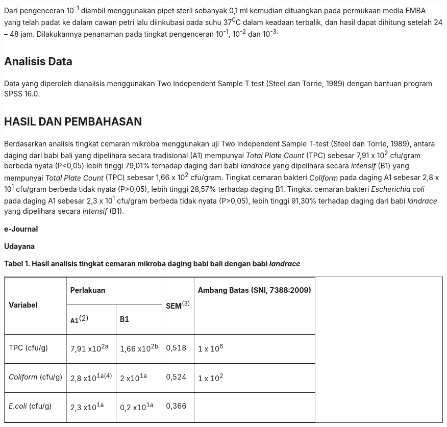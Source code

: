 <p><span class="font4">Dari pengenceran 10<sup>-1</sup> diambil menggunakan pipet steril sebanyak 0,1 ml kemudian dituangkan pada permukaan media EMBA yang telah padat ke dalam cawan petri lalu diinkubasi pada suhu 37<sup>0</sup>C dalam keadaan terbalik, dan hasil dapat dihitung setelah 24 – 48 jam. Dilakukannya penanaman pada tingkat pengenceran 10<sup>-1</sup>, 10<sup>-2</sup> dan 10<sup>-3.</sup></span></p>
<h2><a name="bookmark24"></a><span class="font4" style="font-weight:bold;"><a name="bookmark25"></a>Analisis Data</span></h2>
<p><span class="font4">Data yang diperoleh dianalisis menggunakan Two Independent Sample T test (Steel dan Torrie, 1989) dengan bantuan program SPSS 16.0.</span></p>
<h2><a name="bookmark26"></a><span class="font4" style="font-weight:bold;"><a name="bookmark27"></a>HASIL DAN PEMBAHASAN</span></h2>
<p><span class="font4">Berdasarkan analisis tingkat cemaran mikroba menggunakan uji Two Independent Sample T-test (Steel dan Torrie, 1989), antara daging dari babi bali yang dipelihara secara tradisional (A1) mempunyai </span><span class="font4" style="font-style:italic;">Total Plate Count</span><span class="font4"> (TPC) sebesar 7,91 x 10<sup>2</sup> cfu/gram berbeda nyata (P&lt;0,05) lebih tinggi 79,01% terhadap daging dari babi </span><span class="font4" style="font-style:italic;">landrace</span><span class="font4"> yang dipelihara secara </span><span class="font4" style="font-style:italic;">intensif</span><span class="font4"> (B1) yang mempunyai </span><span class="font4" style="font-style:italic;">Total Plate Count</span><span class="font4"> (TPC) sebesar 1,66 x 10<sup>2</sup> cfu/gram. Tingkat cemaran bakteri </span><span class="font4" style="font-style:italic;">Coliform</span><span class="font4"> pada daging A1 sebesar 2,8 x 10<sup>1</sup> cfu/gram berbeda tidak nyata (P&gt;0,05), lebih tinggi 28,57% terhadap daging B1. Tingkat cemaran bakteri </span><span class="font4" style="font-style:italic;">Escherichia coli </span><span class="font4">pada daging A1 sebesar 2,3 x 10<sup>1</sup> cfu/gram berbeda tidak nyata (P&gt;0,05), lebih tinggi 91,30% terhadap daging dari babi </span><span class="font4" style="font-style:italic;">landrace</span><span class="font4"> yang dipelihara secara </span><span class="font4" style="font-style:italic;">intensif</span><span class="font4"> (B1).</span></p>
<p><span class="font5" style="font-weight:bold;">e-Journal</span></p>
<p><span class="font2" style="font-weight:bold;">Udayana</span></p>
<p><span class="font4" style="font-weight:bold;">Tabel 1. Hasil analisis tingkat cemaran mikroba daging babi bali dengan babi </span><span class="font4" style="font-weight:bold;font-style:italic;">landrace</span></p>
<table border="1">
<tr><td rowspan="2" style="vertical-align:middle;">
<p><span class="font3" style="font-weight:bold;">Variabel</span></p></td><td colspan="2" style="vertical-align:top;">
<p><span class="font3" style="font-weight:bold;">Perlakuan</span></p></td><td rowspan="2" style="vertical-align:middle;">
<p><span class="font3" style="font-weight:bold;">SEM</span><span class="font4"><sup>(3)</sup></span></p></td><td rowspan="2" style="vertical-align:top;">
<p><span class="font3" style="font-weight:bold;">Ambang Batas (SNI, 7388:2009)</span></p></td></tr>
<tr><td style="vertical-align:top;">
<p><span class="font1" style="font-weight:bold;"><sub>A1</sub></span><span class="font1">(2)</span></p></td><td style="vertical-align:middle;">
<p><span class="font4" style="font-weight:bold;">B1</span></p></td></tr>
<tr><td style="vertical-align:top;">
<p><span class="font3">TPC (cfu/g)</span></p></td><td style="vertical-align:top;">
<p><span class="font4">7,91 x10<sup>2a</sup></span></p></td><td style="vertical-align:top;">
<p><span class="font4">1,66 x10<sup>2b</sup></span></p></td><td style="vertical-align:top;">
<p><span class="font3">0,518</span></p></td><td style="vertical-align:top;">
<p><span class="font3">1 x 10<sup>6</sup></span></p></td></tr>
<tr><td style="vertical-align:top;">
<p><span class="font3" style="font-style:italic;">Coliform</span><span class="font3"> (cfu/g)</span></p></td><td style="vertical-align:top;">
<p><span class="font4">2,8 x10<sup>1a(4)</sup></span></p></td><td style="vertical-align:top;">
<p><span class="font4">2 x10<sup>1a</sup></span></p></td><td style="vertical-align:top;">
<p><span class="font3">0,524</span></p></td><td style="vertical-align:top;">
<p><span class="font3">1 x 10<sup>2</sup></span></p></td></tr>
<tr><td style="vertical-align:top;">
<p><span class="font3" style="font-style:italic;">E.coli</span><span class="font3"> (cfu/g)</span></p></td><td style="vertical-align:top;">
<p><span class="font4">2,3 x10<sup>1a</sup></span></p></td><td style="vertical-align:top;">
<p><span class="font4">0,2 x10<sup>1a</sup></span></p></td><td style="vertical-align:top;">
<p><span class="font3">0,366</span></p></td><td style="vertical-align:top;">